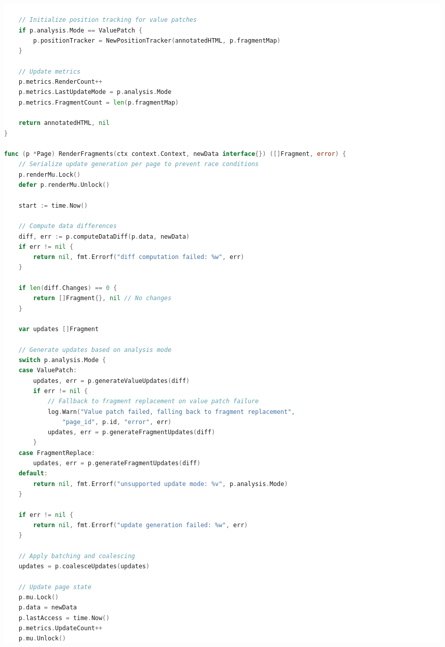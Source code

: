 ```go

    // Initialize position tracking for value patches
    if p.analysis.Mode == ValuePatch {
        p.positionTracker = NewPositionTracker(annotatedHTML, p.fragmentMap)
    }

    // Update metrics
    p.metrics.RenderCount++
    p.metrics.LastUpdateMode = p.analysis.Mode
    p.metrics.FragmentCount = len(p.fragmentMap)

    return annotatedHTML, nil
}

func (p *Page) RenderFragments(ctx context.Context, newData interface{}) ([]Fragment, error) {
    // Serialize update generation per page to prevent race conditions
    p.renderMu.Lock()
    defer p.renderMu.Unlock()

    start := time.Now()

    // Compute data differences
    diff, err := p.computeDataDiff(p.data, newData)
    if err != nil {
        return nil, fmt.Errorf("diff computation failed: %w", err)
    }

    if len(diff.Changes) == 0 {
        return []Fragment{}, nil // No changes
    }

    var updates []Fragment

    // Generate updates based on analysis mode
    switch p.analysis.Mode {
    case ValuePatch:
        updates, err = p.generateValueUpdates(diff)
        if err != nil {
            // Fallback to fragment replacement on value patch failure
            log.Warn("Value patch failed, falling back to fragment replacement",
                "page_id", p.id, "error", err)
            updates, err = p.generateFragmentUpdates(diff)
        }
    case FragmentReplace:
        updates, err = p.generateFragmentUpdates(diff)
    default:
        return nil, fmt.Errorf("unsupported update mode: %v", p.analysis.Mode)
    }

    if err != nil {
        return nil, fmt.Errorf("update generation failed: %w", err)
    }

    // Apply batching and coalescing
    updates = p.coalesceUpdates(updates)

    // Update page state
    p.mu.Lock()
    p.data = newData
    p.lastAccess = time.Now()
    p.metrics.UpdateCount++
    p.mu.Unlock()

```
